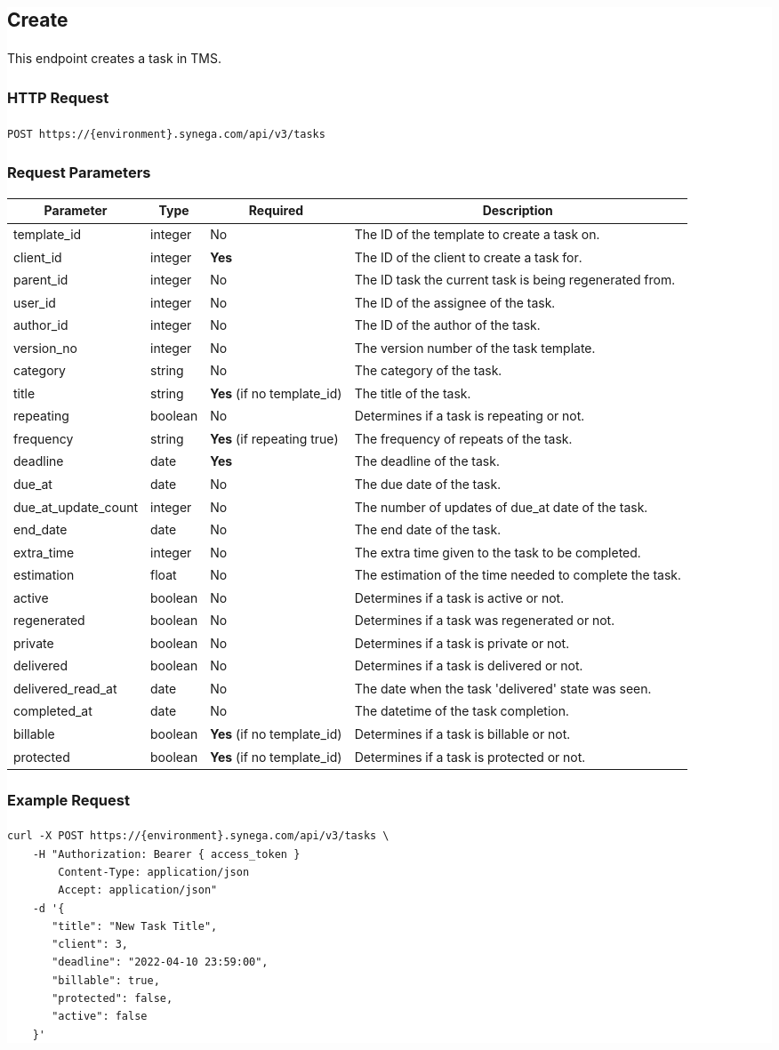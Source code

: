 <a name="create"></a>
## Create

This endpoint creates a task in TMS.

### HTTP Request

`POST https://{environment}.synega.com/api/v3/tasks`

### Request Parameters

Parameter | Type | Required | Description
--------- | ---- | -------- | -----------
template_id | integer | No | The ID of the template to create a task on.
client_id | integer | **Yes** | The ID of the client to create a task for.
parent_id | integer | No | The ID task the current task is being regenerated from.
user_id | integer | No | The ID of the assignee of the task.
author_id | integer | No | The ID of the author of the task.
version_no | integer | No | The version number of the task template.
category | string | No | The category of the task.
title | string | **Yes** (if no template_id) | The title of the task.
repeating | boolean | No | Determines if a task is repeating or not.
frequency | string | **Yes** (if repeating true) | The frequency of repeats of the task.
deadline | date | **Yes** | The deadline of the task.
due_at | date | No | The due date of the task.
due_at_update_count | integer | No | The number of updates of due_at date of the task.
end_date | date | No | The end date of the task.
extra_time | integer | No | The extra time given to the task to be completed.
estimation | float | No | The estimation of the time needed to complete the task.
active | boolean | No | Determines if a task is active or not.
regenerated | boolean | No | Determines if a task was regenerated or not.
private | boolean | No | Determines if a task is private or not.
delivered | boolean | No | Determines if a task is delivered or not.
delivered_read_at | date | No | The date when the task 'delivered' state was seen.
completed_at | date | No | The datetime of the task completion.
billable | boolean | **Yes** (if no template_id) | Determines if a task is billable or not.
protected | boolean | **Yes** (if no template_id) | Determines if a task is protected or not.


### Example Request

```shell
curl -X POST https://{environment}.synega.com/api/v3/tasks \
    -H "Authorization: Bearer { access_token }
        Content-Type: application/json
        Accept: application/json"
    -d '{
       "title": "New Task Title",
       "client": 3,
       "deadline": "2022-04-10 23:59:00",
       "billable": true,
       "protected": false,
       "active": false
    }'
```
